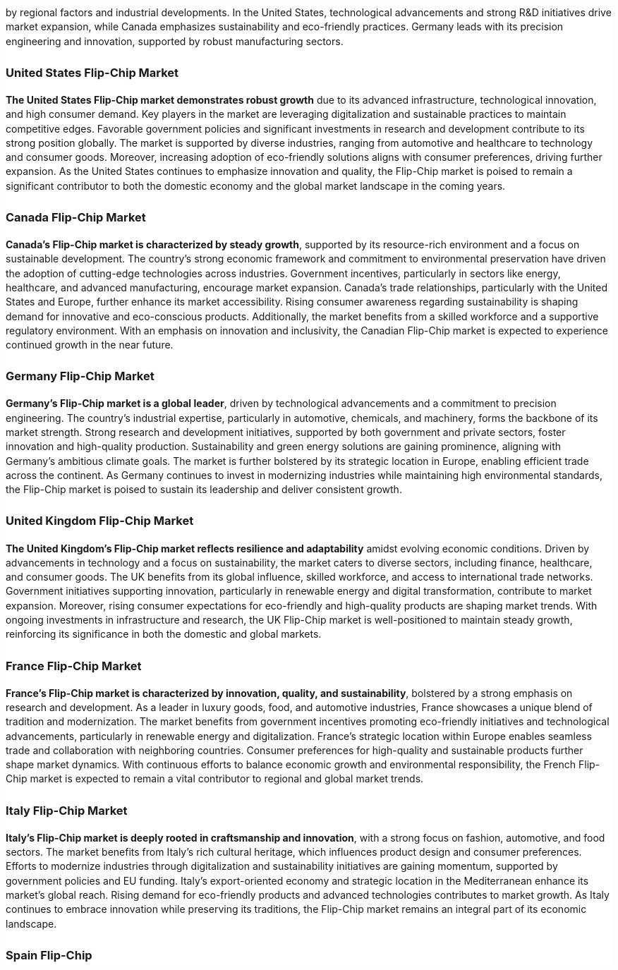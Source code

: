 by regional factors and industrial developments. In the United States, technological advancements and strong R&amp;D initiatives drive market expansion, while Canada emphasizes sustainability and eco-friendly practices. Germany leads with its precision engineering and innovation, supported by robust manufacturing sectors.</span></em></p></blockquote><h3><strong>United States Flip-Chip Market</strong></h3><p><strong>The United States Flip-Chip market demonstrates robust growth</strong> due to its advanced infrastructure, technological innovation, and high consumer demand. Key players in the market are leveraging digitalization and sustainable practices to maintain competitive edges. Favorable government policies and significant investments in research and development contribute to its strong position globally. The market is supported by diverse industries, ranging from automotive and healthcare to technology and consumer goods. Moreover, increasing adoption of eco-friendly solutions aligns with consumer preferences, driving further expansion. As the United States continues to emphasize innovation and quality, the Flip-Chip market is poised to remain a significant contributor to both the domestic economy and the global market landscape in the coming years.</p><h3><strong>Canada Flip-Chip Market</strong></h3><p><strong>Canada&rsquo;s Flip-Chip market is characterized by steady growth</strong>, supported by its resource-rich environment and a focus on sustainable development. The country&rsquo;s strong economic framework and commitment to environmental preservation have driven the adoption of cutting-edge technologies across industries. Government incentives, particularly in sectors like energy, healthcare, and advanced manufacturing, encourage market expansion. Canada&rsquo;s trade relationships, particularly with the United States and Europe, further enhance its market accessibility. Rising consumer awareness regarding sustainability is shaping demand for innovative and eco-conscious products. Additionally, the market benefits from a skilled workforce and a supportive regulatory environment. With an emphasis on innovation and inclusivity, the Canadian Flip-Chip market is expected to experience continued growth in the near future.</p><h3><strong>Germany Flip-Chip Market</strong></h3><p><strong>Germany&rsquo;s Flip-Chip market is a global leader</strong>, driven by technological advancements and a commitment to precision engineering. The country&rsquo;s industrial expertise, particularly in automotive, chemicals, and machinery, forms the backbone of its market strength. Strong research and development initiatives, supported by both government and private sectors, foster innovation and high-quality production. Sustainability and green energy solutions are gaining prominence, aligning with Germany&rsquo;s ambitious climate goals. The market is further bolstered by its strategic location in Europe, enabling efficient trade across the continent. As Germany continues to invest in modernizing industries while maintaining high environmental standards, the Flip-Chip market is poised to sustain its leadership and deliver consistent growth.</p><h3><strong>United Kingdom Flip-Chip Market</strong></h3><p><strong>The United Kingdom&rsquo;s Flip-Chip market reflects resilience and adaptability</strong> amidst evolving economic conditions. Driven by advancements in technology and a focus on sustainability, the market caters to diverse sectors, including finance, healthcare, and consumer goods. The UK benefits from its global influence, skilled workforce, and access to international trade networks. Government initiatives supporting innovation, particularly in renewable energy and digital transformation, contribute to market expansion. Moreover, rising consumer expectations for eco-friendly and high-quality products are shaping market trends. With ongoing investments in infrastructure and research, the UK Flip-Chip market is well-positioned to maintain steady growth, reinforcing its significance in both the domestic and global markets.</p><h3><strong>France Flip-Chip Market</strong></h3><p><strong>France&rsquo;s Flip-Chip market is characterized by innovation, quality, and sustainability</strong>, bolstered by a strong emphasis on research and development. As a leader in luxury goods, food, and automotive industries, France showcases a unique blend of tradition and modernization. The market benefits from government incentives promoting eco-friendly initiatives and technological advancements, particularly in renewable energy and digitalization. France&rsquo;s strategic location within Europe enables seamless trade and collaboration with neighboring countries. Consumer preferences for high-quality and sustainable products further shape market dynamics. With continuous efforts to balance economic growth and environmental responsibility, the French Flip-Chip market is expected to remain a vital contributor to regional and global market trends.</p><h3><strong>Italy Flip-Chip Market</strong></h3><p><strong>Italy&rsquo;s Flip-Chip market is deeply rooted in craftsmanship and innovation</strong>, with a strong focus on fashion, automotive, and food sectors. The market benefits from Italy&rsquo;s rich cultural heritage, which influences product design and consumer preferences. Efforts to modernize industries through digitalization and sustainability initiatives are gaining momentum, supported by government policies and EU funding. Italy&rsquo;s export-oriented economy and strategic location in the Mediterranean enhance its market&rsquo;s global reach. Rising demand for eco-friendly products and advanced technologies contributes to market growth. As Italy continues to embrace innovation while preserving its traditions, the Flip-Chip market remains an integral part of its economic landscape.</p><h3><strong>Spain Flip-Chip